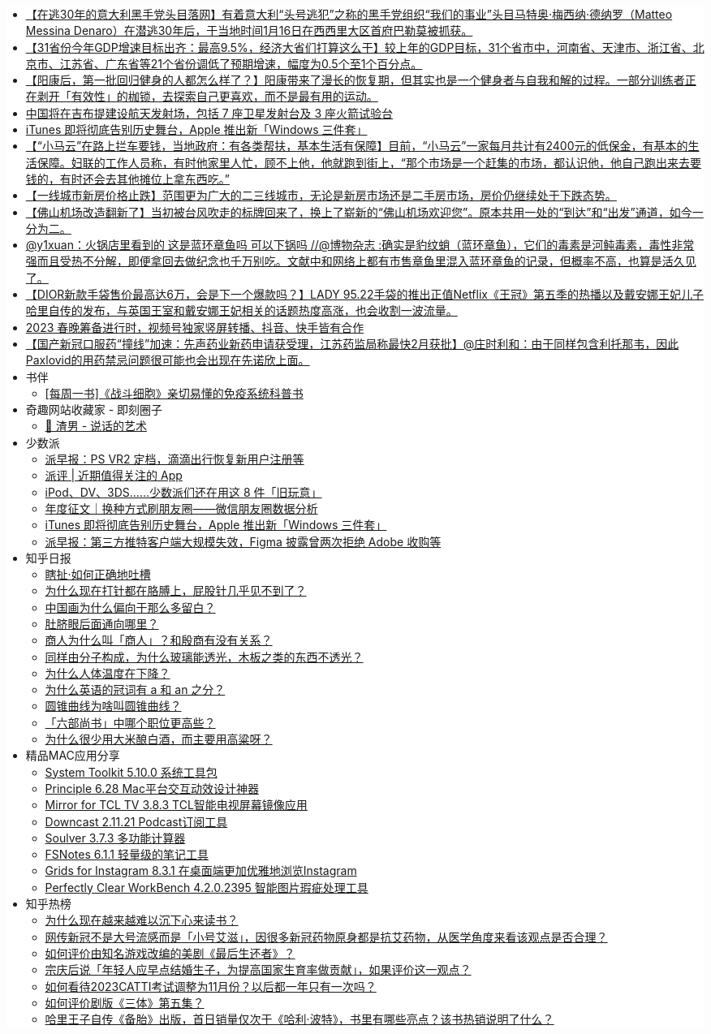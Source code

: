   - [【在逃30年的意大利黑手党头目落网】有着意大利“头号逃犯”之称的黑手党组织“我们的事业”头目马特奥·梅西纳·德纳罗（Matteo Messina Denaro）在潜逃30年后，于当地时间1月16日在西西里大区首府巴勒莫被抓获。](https://dig.chouti.com/link/37523552)
  - [【31省份今年GDP增速目标出齐：最高9.5%，经济大省们打算这么干】较上年的GDP目标，31个省市中，河南省、天津市、浙江省、北京市、江苏省、广东省等21个省份调低了预期增速，幅度为0.5个至1个百分点。](https://dig.chouti.com/link/37523553)
  - [【阳康后，第一批回归健身的人都怎么样了？】阳康带来了漫长的恢复期，但其实也是一个健身者与自我和解的过程。一部分训练者正在剥开「有效性」的枷锁，去探索自己更喜欢，而不是最有用的运动。](https://dig.chouti.com/link/37523514)
  - [中国将在吉布提建设航天发射场，包括 7 座卫星发射台及 3 座火箭试验台](https://dig.chouti.com/link/37523445)
  - [iTunes 即将彻底告别历史舞台，Apple 推出新「Windows 三件套」](https://dig.chouti.com/link/37517923)
  - [【“小马云”在路上拦车要钱，当地政府：有各类帮扶，基本生活有保障】目前，“小马云”一家每月共计有2400元的低保金，有基本的生活保障。妇联的工作人员称，有时他家里人忙，顾不上他，他就跑到街上，“那个市场是一个赶集的市场，都认识他，他自己跑出来去要钱的，有时还会去其他摊位上拿东西吃。”](https://dig.chouti.com/link/37522053)
  - [【一线城市新房价格止跌】范围更为广大的二三线城市，无论是新房市场还是二手房市场，房价仍继续处于下跌态势。](https://dig.chouti.com/link/37522180)
  - [【佛山机场改造翻新了】当初被台风吹走的标牌回来了，换上了崭新的“佛山机场欢迎您”。原本共用一处的“到达”和“出发”通道，如今一分为二。](https://dig.chouti.com/link/37520411)
  - [@y1xuan：火锅店里看到的 这是蓝环章鱼吗 可以下锅吗 //@博物杂志 :确实是豹纹蛸（蓝环章鱼），它们的毒素是河鲀毒素，毒性非常强而且受热不分解，即便拿回去做纪念也千万别吃。文献中和网络上都有市售章鱼里混入蓝环章鱼的记录，但概率不高，也算是活久见了。](https://dig.chouti.com/link/37522489)
  - [【DIOR新款手袋售价最高达6万，会是下一个爆款吗？】LADY 95.22手袋的推出正值Netflix《王冠》第五季的热播以及戴安娜王妃儿子哈里自传的发布，与英国王室和戴安娜王妃相关的话题热度高涨，也会收割一波流量。](https://dig.chouti.com/link/37522125)
  - [2023 春晚筹备进行时，视频号独家竖屏转播、抖音、快手皆有合作](https://dig.chouti.com/link/37521501)
  - [【国产新冠口服药“撞线”加速：先声药业新药申请获受理，江苏药监局称最快2月获批】@庄时利和：由于同样包含利托那韦，因此Paxlovid的用药禁忌问题很可能也会出现在先诺欣上面。](https://dig.chouti.com/link/37521846)
- 书伴
  - [[每周一书]《战斗细胞》亲切易懂的免疫系统科普书](https://bookfere.com/post/1045.html)
- 奇趣网站收藏家 - 即刻圈子
  - [🐒 渣男 - 说话的艺术](https://m.okjike.com/originalPosts/63c4c6e643f939b9525dfa79)
- 少数派
  - [派早报：PS VR2 定档，滴滴出行恢复新用户注册等](https://sspai.com/post/77855)
  - [派评 | 近期值得关注的 App](https://sspai.com/post/77849)
  - [iPod、DV、3DS……少数派们还在用这 8 件「旧玩意」](https://sspai.com/post/77800)
  - [年度征文｜换种方式刷朋友圈——微信朋友圈数据分析](https://sspai.com/post/77815)
  - [iTunes 即将彻底告别历史舞台，Apple 推出新「Windows 三件套」](https://sspai.com/post/77839)
  - [派早报：第三方推特客户端大规模失效，Figma 披露曾两次拒绝 Adobe 收购等](https://sspai.com/post/77832)
- 知乎日报
  - [瞎扯·如何正确地吐槽](https://daily.zhihu.com/story/9757245)
  - [为什么现在打针都在胳膊上，屁股针几乎见不到了？](https://daily.zhihu.com/story/9757256)
  - [中国画为什么偏向于那么多留白？](https://daily.zhihu.com/story/9757264)
  - [肚脐眼后面通向哪里？](https://daily.zhihu.com/story/9757272)
  - [商人为什么叫「商人」？和殷商有没有关系？](https://daily.zhihu.com/story/9757277)
  - [同样由分子构成，为什么玻璃能透光，木板之类的东西不透光？](https://daily.zhihu.com/story/9757285)
  - [为什么人体温度在下降？](https://daily.zhihu.com/story/9757220)
  - [为什么英语的冠词有 a 和 an 之分？](https://daily.zhihu.com/story/9757224)
  - [圆锥曲线为啥叫圆锥曲线？](https://daily.zhihu.com/story/9757231)
  - [「六部尚书」中哪个职位更高些？](https://daily.zhihu.com/story/9757239)
  - [为什么很少用大米酿白酒，而主要用高粱呀？](https://daily.zhihu.com/story/9757241)
- 精品MAC应用分享
  - [System Toolkit 5.10.0 系统工具包](https://xclient.info/s/system-toolkit.html)
  - [Principle 6.28 Mac平台交互动效设计神器](https://xclient.info/s/principle.html)
  - [Mirror for TCL TV 3.8.3 TCL智能电视屏幕镜像应用](https://xclient.info/s/mirror-for-tcl-tv.html)
  - [Downcast 2.11.21 Podcast订阅工具](https://xclient.info/s/downcast.html)
  - [Soulver 3.7.3 多功能计算器](https://xclient.info/s/soulver.html)
  - [FSNotes 6.1.1 轻量级的笔记工具](https://xclient.info/s/fsnotes.html)
  - [Grids for Instagram 8.3.1 在桌面端更加优雅地浏览Instagram](https://xclient.info/s/grids-for-instagram.html)
  - [Perfectly Clear WorkBench 4.2.0.2395 智能图片瑕疵处理工具](https://xclient.info/s/perfectly-clear-workbench.html)
- 知乎热榜
  - [为什么现在越来越难以沉下心来读书？](https://www.zhihu.com/question/578835961/answer/2848712516)
  - [网传新冠不是大号流感而是「小号艾滋」，因很多新冠药物原身都是抗艾药物，从医学角度来看该观点是否合理？](https://www.zhihu.com/question/579008327/answer/2848077015)
  - [如何评价由知名游戏改编的美剧《最后生还者》？](https://www.zhihu.com/question/579013389/answer/2848298960)
  - [宗庆后说「年轻人应早点结婚生子，为提高国家生育率做贡献」，如果评价这一观点？](https://www.zhihu.com/question/579061948/answer/2848571134)
  - [如何看待2023CATTI考试调整为11月份？以后都一年只有一次吗？](https://www.zhihu.com/question/579043004/answer/2848537276)
  - [如何评价剧版《三体》第五集？](https://www.zhihu.com/question/579076003/answer/2848484223)
  - [哈里王子自传《备胎》出版，首日销量仅次于《哈利·波特》，书里有哪些亮点？该书热销说明了什么？](https://www.zhihu.com/question/578085343/answer/2848484581)